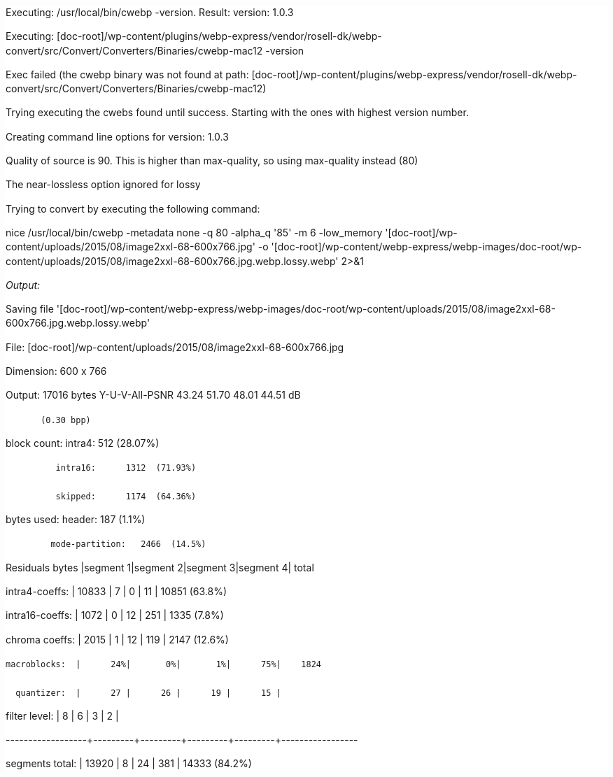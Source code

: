 Executing: /usr/local/bin/cwebp -version. Result: version: 1.0.3

Executing: [doc-root]/wp-content/plugins/webp-express/vendor/rosell-dk/webp-convert/src/Convert/Converters/Binaries/cwebp-mac12 -version

Exec failed (the cwebp binary was not found at path: [doc-root]/wp-content/plugins/webp-express/vendor/rosell-dk/webp-convert/src/Convert/Converters/Binaries/cwebp-mac12)

Trying executing the cwebs found until success. Starting with the ones with highest version number.

Creating command line options for version: 1.0.3

Quality of source is 90. This is higher than max-quality, so using max-quality instead (80)

The near-lossless option ignored for lossy

Trying to convert by executing the following command:

nice /usr/local/bin/cwebp -metadata none -q 80 -alpha_q '85' -m 6 -low_memory '[doc-root]/wp-content/uploads/2015/08/image2xxl-68-600x766.jpg' -o '[doc-root]/wp-content/webp-express/webp-images/doc-root/wp-content/uploads/2015/08/image2xxl-68-600x766.jpg.webp.lossy.webp' 2>&1


*Output:* 

Saving file '[doc-root]/wp-content/webp-express/webp-images/doc-root/wp-content/uploads/2015/08/image2xxl-68-600x766.jpg.webp.lossy.webp'

File:      [doc-root]/wp-content/uploads/2015/08/image2xxl-68-600x766.jpg

Dimension: 600 x 766

Output:    17016 bytes Y-U-V-All-PSNR 43.24 51.70 48.01   44.51 dB

           (0.30 bpp)

block count:  intra4:        512  (28.07%)

              intra16:      1312  (71.93%)

              skipped:      1174  (64.36%)

bytes used:  header:            187  (1.1%)

             mode-partition:   2466  (14.5%)

 Residuals bytes  |segment 1|segment 2|segment 3|segment 4|  total

  intra4-coeffs:  |   10833 |       7 |       0 |      11 |   10851  (63.8%)

 intra16-coeffs:  |    1072 |       0 |      12 |     251 |    1335  (7.8%)

  chroma coeffs:  |    2015 |       1 |      12 |     119 |    2147  (12.6%)

    macroblocks:  |      24%|       0%|       1%|      75%|    1824

      quantizer:  |      27 |      26 |      19 |      15 |

   filter level:  |       8 |       6 |       3 |       2 |

------------------+---------+---------+---------+---------+-----------------

 segments total:  |   13920 |       8 |      24 |     381 |   14333  (84.2%)

